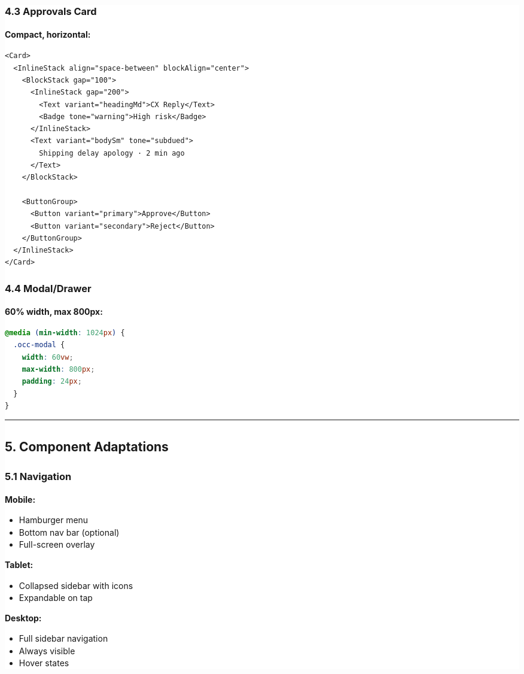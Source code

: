 ### 4.3 Approvals Card

**Compact, horizontal:**
```tsx
<Card>
  <InlineStack align="space-between" blockAlign="center">
    <BlockStack gap="100">
      <InlineStack gap="200">
        <Text variant="headingMd">CX Reply</Text>
        <Badge tone="warning">High risk</Badge>
      </InlineStack>
      <Text variant="bodySm" tone="subdued">
        Shipping delay apology · 2 min ago
      </Text>
    </BlockStack>
    
    <ButtonGroup>
      <Button variant="primary">Approve</Button>
      <Button variant="secondary">Reject</Button>
    </ButtonGroup>
  </InlineStack>
</Card>
```

### 4.4 Modal/Drawer

**60% width, max 800px:**
```css
@media (min-width: 1024px) {
  .occ-modal {
    width: 60vw;
    max-width: 800px;
    padding: 24px;
  }
}
```

---

## 5. Component Adaptations

### 5.1 Navigation

**Mobile:**
- Hamburger menu
- Bottom nav bar (optional)
- Full-screen overlay

**Tablet:**
- Collapsed sidebar with icons
- Expandable on tap

**Desktop:**
- Full sidebar navigation
- Always visible
- Hover states
